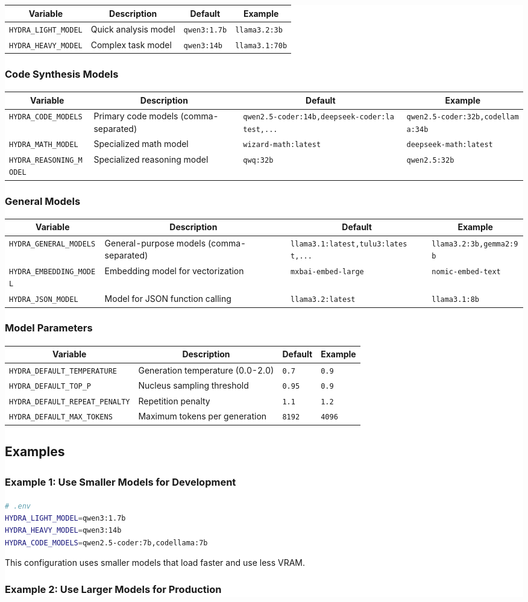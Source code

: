 | Variable | Description | Default | Example |
|----------|-------------|---------|---------|
| `HYDRA_LIGHT_MODEL` | Quick analysis model | `qwen3:1.7b` | `llama3.2:3b` |
| `HYDRA_HEAVY_MODEL` | Complex task model | `qwen3:14b` | `llama3.1:70b` |

### Code Synthesis Models

| Variable | Description | Default | Example |
|----------|-------------|---------|---------|
| `HYDRA_CODE_MODELS` | Primary code models (comma-separated) | `qwen2.5-coder:14b,deepseek-coder:latest,...` | `qwen2.5-coder:32b,codellama:34b` |
| `HYDRA_MATH_MODEL` | Specialized math model | `wizard-math:latest` | `deepseek-math:latest` |
| `HYDRA_REASONING_MODEL` | Specialized reasoning model | `qwq:32b` | `qwen2.5:32b` |

### General Models

| Variable | Description | Default | Example |
|----------|-------------|---------|---------|
| `HYDRA_GENERAL_MODELS` | General-purpose models (comma-separated) | `llama3.1:latest,tulu3:latest,...` | `llama3.2:3b,gemma2:9b` |
| `HYDRA_EMBEDDING_MODEL` | Embedding model for vectorization | `mxbai-embed-large` | `nomic-embed-text` |
| `HYDRA_JSON_MODEL` | Model for JSON function calling | `llama3.2:latest` | `llama3.1:8b` |

### Model Parameters

| Variable | Description | Default | Example |
|----------|-------------|---------|---------|
| `HYDRA_DEFAULT_TEMPERATURE` | Generation temperature (0.0-2.0) | `0.7` | `0.9` |
| `HYDRA_DEFAULT_TOP_P` | Nucleus sampling threshold | `0.95` | `0.9` |
| `HYDRA_DEFAULT_REPEAT_PENALTY` | Repetition penalty | `1.1` | `1.2` |
| `HYDRA_DEFAULT_MAX_TOKENS` | Maximum tokens per generation | `8192` | `4096` |

## Examples

### Example 1: Use Smaller Models for Development

```bash
# .env
HYDRA_LIGHT_MODEL=qwen3:1.7b
HYDRA_HEAVY_MODEL=qwen3:14b
HYDRA_CODE_MODELS=qwen2.5-coder:7b,codellama:7b
```

This configuration uses smaller models that load faster and use less VRAM.

### Example 2: Use Larger Models for Production
